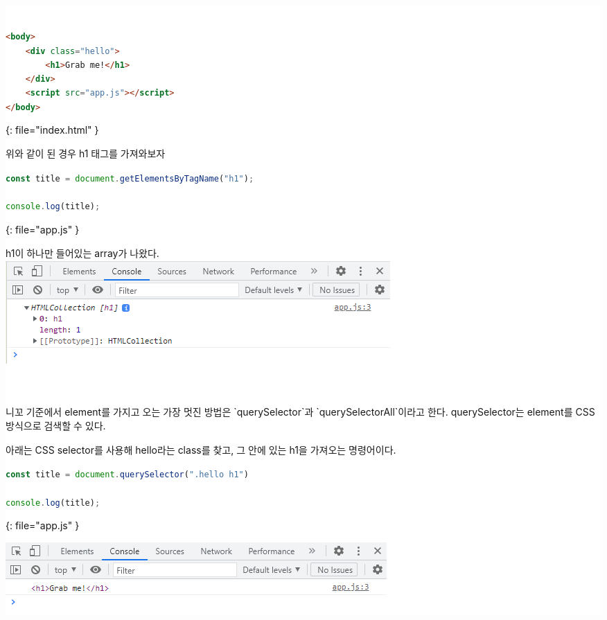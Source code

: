 

<br/>

```html
<body>
    <div class="hello">
        <h1>Grab me!</h1>
    </div>
    <script src="app.js"></script>
</body>
```
{: file="index.html" }

위와 같이 된 경우 h1 태그를 가져와보자

```javascript
const title = document.getElementsByTagName("h1");

console.log(title);
```  
{: file="app.js" }

h1이 하나만 들어있는 array가 나왔다.  
![](/images/2022-08-10-study-banila-js-3/img-220810-231917.png)


<br/>
<br/>
니꼬 기준에서 element를 가지고 오는 가장 멋진 방법은  
`querySelector`과 `querySelectorAll`이라고 한다.  
querySelector는 element를 CSS 방식으로 검색할 수 있다.  

아래는 CSS selector를 사용해 hello라는 class를 찾고, 그 안에 있는 h1을 가져오는 명령어이다.
```javascript
const title = document.querySelector(".hello h1")

console.log(title);
```
{: file="app.js" }

![](/images/2022-08-10-study-banila-js-3/img-220810-232522.png)
